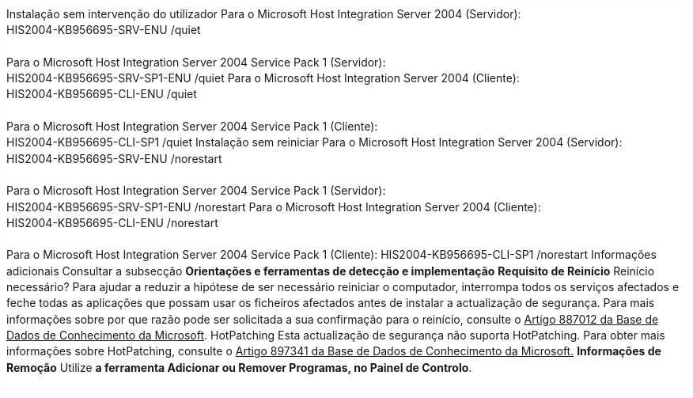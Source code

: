 </tr>
<tr class="odd">
<td style="border:1px solid black;">Instalação sem intervenção do utilizador</td>
<td style="border:1px solid black;">Para o Microsoft Host Integration Server 2004 (Servidor):<br />
HIS2004-KB956695-SRV-ENU /quiet<br />
<br />
Para o Microsoft Host Integration Server 2004 Service Pack 1 (Servidor):<br />
HIS2004-KB956695-SRV-SP1-ENU /quiet</td>
</tr>
<tr class="even">
<td style="border:1px solid black;"></td>
<td style="border:1px solid black;">Para o Microsoft Host Integration Server 2004 (Cliente):<br />
HIS2004-KB956695-CLI-ENU /quiet<br />
<br />
Para o Microsoft Host Integration Server 2004 Service Pack 1 (Cliente):<br />
HIS2004-KB956695-CLI-SP1 /quiet</td>
</tr>
<tr class="odd">
<td style="border:1px solid black;">Instalação sem reiniciar</td>
<td style="border:1px solid black;">Para o Microsoft Host Integration Server 2004 (Servidor):<br />
HIS2004-KB956695-SRV-ENU /norestart<br />
<br />
Para o Microsoft Host Integration Server 2004 Service Pack 1 (Servidor):<br />
HIS2004-KB956695-SRV-SP1-ENU /norestart</td>
</tr>
<tr class="even">
<td style="border:1px solid black;"></td>
<td style="border:1px solid black;">Para o Microsoft Host Integration Server 2004 (Cliente):<br />
HIS2004-KB956695-CLI-ENU /norestart<br />
<br />
Para o Microsoft Host Integration Server 2004 Service Pack 1 (Cliente):
HIS2004-KB956695-CLI-SP1 /norestart</td>
</tr>
<tr class="odd">
<td style="border:1px solid black;">Informações adicionais</td>
<td style="border:1px solid black;">Consultar a subsecção <strong>Orientações e ferramentas de detecção e implementação</strong></td>
</tr>
<tr class="even">
<td style="border:1px solid black;"><strong>Requisito de Reinício</strong></td>
<td style="border:1px solid black;"></td>
</tr>
<tr class="odd">
<td style="border:1px solid black;">Reinício necessário?</td>
<td style="border:1px solid black;">Para ajudar a reduzir a hipótese de ser necessário reiniciar o computador, interrompa todos os serviços afectados e feche todas as aplicações que possam usar os ficheiros afectados antes de instalar a actualização de segurança. Para mais informações sobre por que razão pode ser solicitada a sua confirmação para o reinício, consulte o <a href="http://support.microsoft.com/kb/887012">Artigo 887012 da Base de Dados de Conhecimento da Microsoft</a>.</td>
</tr>
<tr class="even">
<td style="border:1px solid black;">HotPatching</td>
<td style="border:1px solid black;">Esta actualização de segurança não suporta HotPatching. Para obter mais informações sobre HotPatching, consulte o <a href="http://support.microsoft.com/kb/897341">Artigo 897341 da Base de Dados de Conhecimento da Microsoft.</a></td>
</tr>
<tr class="odd">
<td style="border:1px solid black;"><strong>Informações de Remoção</strong></td>
<td style="border:1px solid black;">Utilize <strong>a ferramenta Adicionar ou Remover Programas, no Painel de Controlo</strong>.<br />
<br />